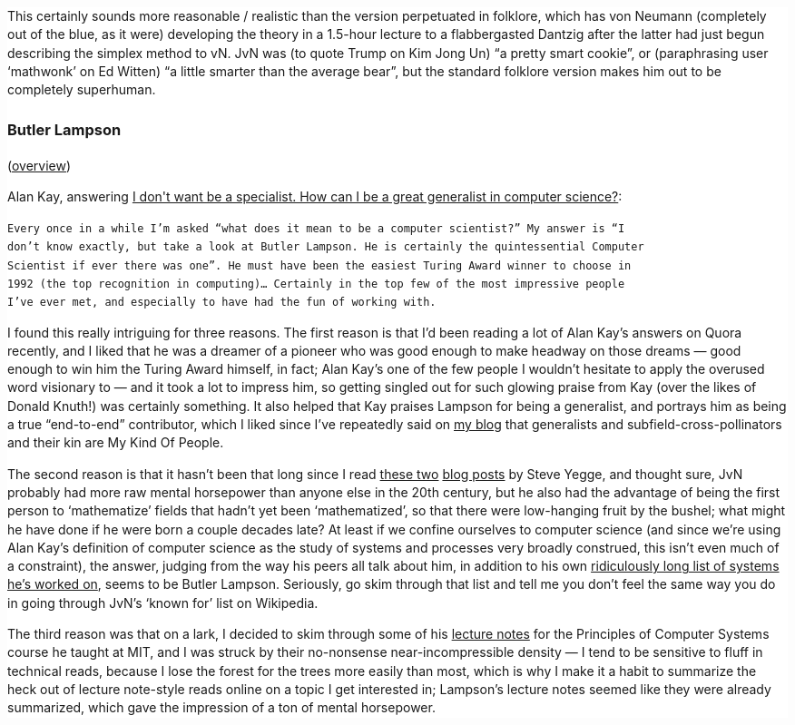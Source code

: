 This certainly sounds more reasonable / realistic than the version perpetuated in folklore, which has von Neumann (completely out of the blue, as it were) developing the theory in a 1.5-hour lecture to a flabbergasted Dantzig after the latter had just begun describing the simplex method to vN. JvN was (to quote Trump on Kim Jong Un) “a pretty smart cookie”, or (paraphrasing user ‘mathwonk’ on Ed Witten) “a little smarter than the average bear”, but the standard folklore version makes him out to be completely superhuman.



<a name="#Butler-Lampson"></a>
### Butler Lampson
([overview](#overview))

Alan Kay, answering [I don't want be a specialist. How can I be a great generalist in computer science?](https://www.quora.com/I-dont-want-be-a-specialist-How-can-I-be-a-great-generalist-in-computer-science):

```markdown
Every once in a while I’m asked “what does it mean to be a computer scientist?” My answer is “I 
don’t know exactly, but take a look at Butler Lampson. He is certainly the quintessential Computer
Scientist if ever there was one”. He must have been the easiest Turing Award winner to choose in 
1992 (the top recognition in computing)… Certainly in the top few of the most impressive people 
I’ve ever met, and especially to have had the fun of working with.
```

I found this really intriguing for three reasons. The first reason is that I’d been reading a lot of Alan Kay’s answers on Quora recently, and I liked that he was a dreamer of a pioneer who was good enough to make headway on those dreams — good enough to win him the Turing Award himself, in fact; Alan Kay’s one of the few people I wouldn’t hesitate to apply the overused word visionary to — and it took a lot to impress him, so getting singled out for such glowing praise from Kay (over the likes of Donald Knuth!) was certainly something. It also helped that Kay praises Lampson for being a generalist, and portrays him as being a true “end-to-end” contributor, which I liked since I’ve repeatedly said on [my blog](https://mosstuff.quora.com) that generalists and subfield-cross-pollinators and their kin are My Kind Of People.

The second reason is that it hasn’t been that long since I read [these two](https://sites.google.com/site/steveyegge2/math-every-day) [blog posts](http://steve-yegge.blogspot.my/2006/03/moores-law-is-crap.html) by Steve Yegge, and thought sure, JvN probably had more raw mental horsepower than anyone else in the 20th century, but he also had the advantage of being the first person to ‘mathematize’ fields that hadn’t yet been ‘mathematized’, so that there were low-hanging fruit by the bushel; what might he have done if he were born a couple decades late? At least if we confine ourselves to computer science (and since we’re using Alan Kay’s definition of computer science as the study of systems and processes very broadly construed, this isn’t even much of a constraint), the answer, judging from the way his peers all talk about him, in addition to his own [ridiculously long list of systems he’s worked on](http://bwlampson.site/Systems.htm), seems to be Butler Lampson. Seriously, go skim through that list and tell me you don’t feel the same way you do in going through JvN’s ‘known for’ list on Wikipedia.

The third reason was that on a lark, I decided to skim through some of his [lecture notes](http://bwlampson.site/48-POCScourse/48-POCS2006Abstract.html) for the Principles of Computer Systems course he taught at MIT, and I was struck by their no-nonsense near-incompressible density — I tend to be sensitive to fluff in technical reads, because I lose the forest for the trees more easily than most, which is why I make it a habit to summarize the heck out of lecture note-style reads online on a topic I get interested in; Lampson’s lecture notes seemed like they were already summarized, which gave the impression of a ton of mental horsepower.
